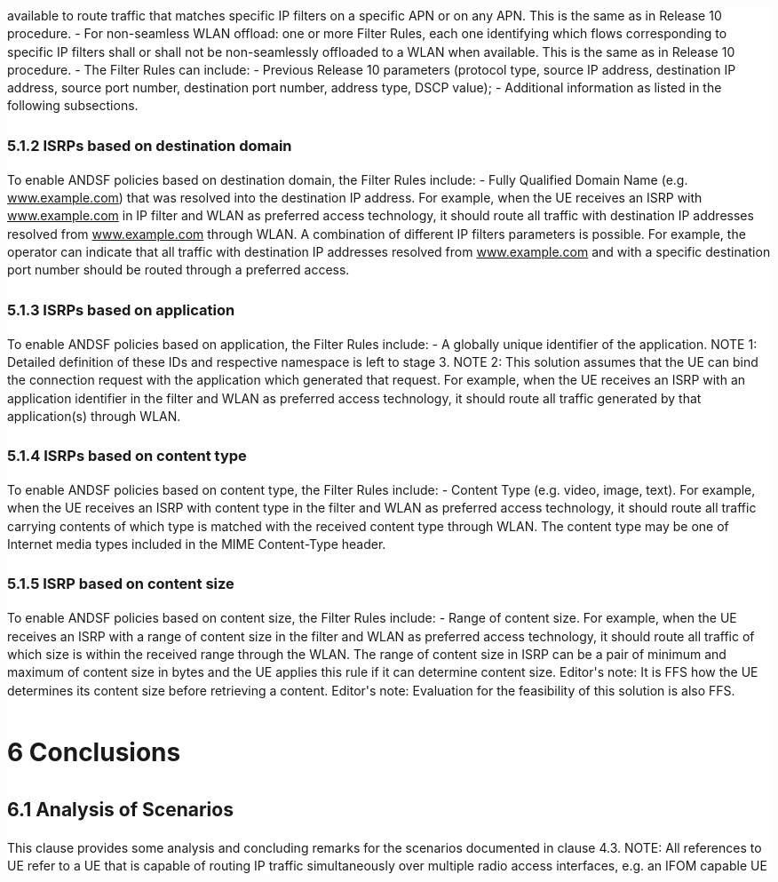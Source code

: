 available to route traffic that matches specific IP filters on a specific APN
or on any APN. This is the same as in Release 10 procedure.
\- For non-seamless WLAN offload: one or more Filter Rules, each one
identifying which flows corresponding to specific IP filters shall or shall
not be non-seamlessly offloaded to a WLAN when available. This is the same as
in Release 10 procedure.
\- The Filter Rules can include:
\- Previous Release 10 parameters (protocol type, source IP address,
destination IP address, source port number, destination port number, address
type, DSCP value);
\- Additional information as listed in the following subsections.
### 5.1.2 ISRPs based on destination domain
To enable ANDSF policies based on destination domain, the Filter Rules
include:
\- Fully Qualified Domain Name (e.g. www.example.com) that was resolved into
the destination IP address.
For example, when the UE receives an ISRP with www.example.com in IP filter
and WLAN as preferred access technology, it should route all traffic with
destination IP addresses resolved from www.example.com through WLAN.
A combination of different IP filters parameters is possible. For example, the
operator can indicate that all traffic with destination IP addresses resolved
from www.example.com and with a specific destination port number should be
routed through a preferred access.
### 5.1.3 ISRPs based on application
To enable ANDSF policies based on application, the Filter Rules include:
\- A globally unique identifier of the application.
NOTE 1: Detailed definition of these IDs and respective namespace is left to
stage 3.
NOTE 2: This solution assumes that the UE can bind the connection request with
the application which generated that request.
For example, when the UE receives an ISRP with an application identifier in
the filter and WLAN as preferred access technology, it should route all
traffic generated by that application(s) through WLAN.
### 5.1.4 ISRPs based on content type
To enable ANDSF policies based on content type, the Filter Rules include:
\- Content Type (e.g. video, image, text).
For example, when the UE receives an ISRP with content type in the filter and
WLAN as preferred access technology, it should route all traffic carrying
contents of which type is matched with the received content type through WLAN.
The content type may be one of Internet media types included in the MIME
Content-Type header.
### 5.1.5 ISRP based on content size
To enable ANDSF policies based on content size, the Filter Rules include:
\- Range of content size.
For example, when the UE receives an ISRP with a range of content size in the
filter and WLAN as preferred access technology, it should route all traffic of
which size is within the received range through the WLAN. The range of content
size in ISRP can be a pair of minimum and maximum of content size in bytes and
the UE applies this rule if it can determine content size.
Editor\'s note: It is FFS how the UE determines its content size before
retrieving a content.
Editor\'s note: Evaluation for the feasibility of this solution is also FFS.
# 6 Conclusions
## 6.1 Analysis of Scenarios
This clause provides some analysis and concluding remarks for the scenarios
documented in clause 4.3.
NOTE: All references to UE refer to a UE that is capable of routing IP traffic
simultaneously over multiple radio access interfaces, e.g. an IFOM capable UE